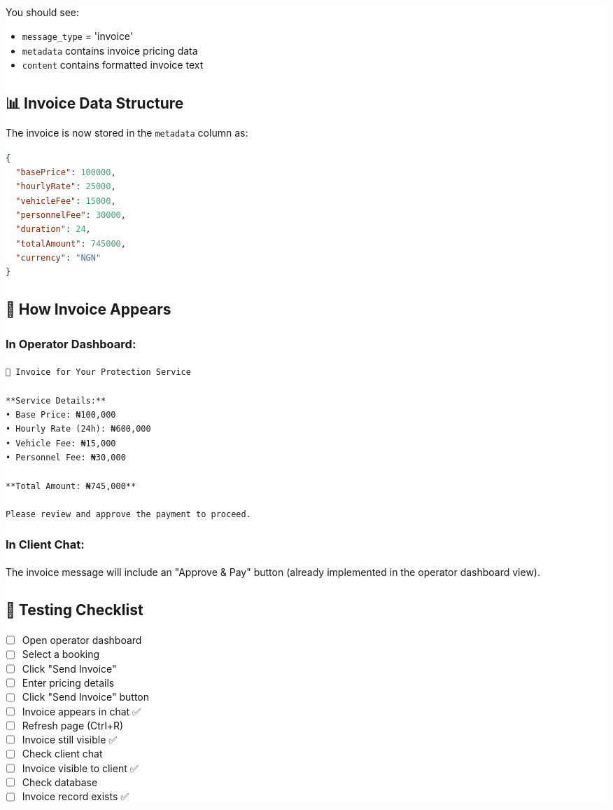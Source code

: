 You should see:
- `message_type` = 'invoice'
- `metadata` contains invoice pricing data
- `content` contains formatted invoice text

## 📊 Invoice Data Structure

The invoice is now stored in the `metadata` column as:

```json
{
  "basePrice": 100000,
  "hourlyRate": 25000,
  "vehicleFee": 15000,
  "personnelFee": 30000,
  "duration": 24,
  "totalAmount": 745000,
  "currency": "NGN"
}
```

## 🎨 How Invoice Appears

### In Operator Dashboard:
```
📄 Invoice for Your Protection Service

**Service Details:**
• Base Price: ₦100,000
• Hourly Rate (24h): ₦600,000
• Vehicle Fee: ₦15,000
• Personnel Fee: ₦30,000

**Total Amount: ₦745,000**

Please review and approve the payment to proceed.
```

### In Client Chat:
The invoice message will include an "Approve & Pay" button (already implemented in the operator dashboard view).

## 🧪 Testing Checklist

- [ ] Open operator dashboard
- [ ] Select a booking
- [ ] Click "Send Invoice"
- [ ] Enter pricing details
- [ ] Click "Send Invoice" button
- [ ] Invoice appears in chat ✅
- [ ] Refresh page (Ctrl+R)
- [ ] Invoice still visible ✅
- [ ] Check client chat
- [ ] Invoice visible to client ✅
- [ ] Check database
- [ ] Invoice record exists ✅
